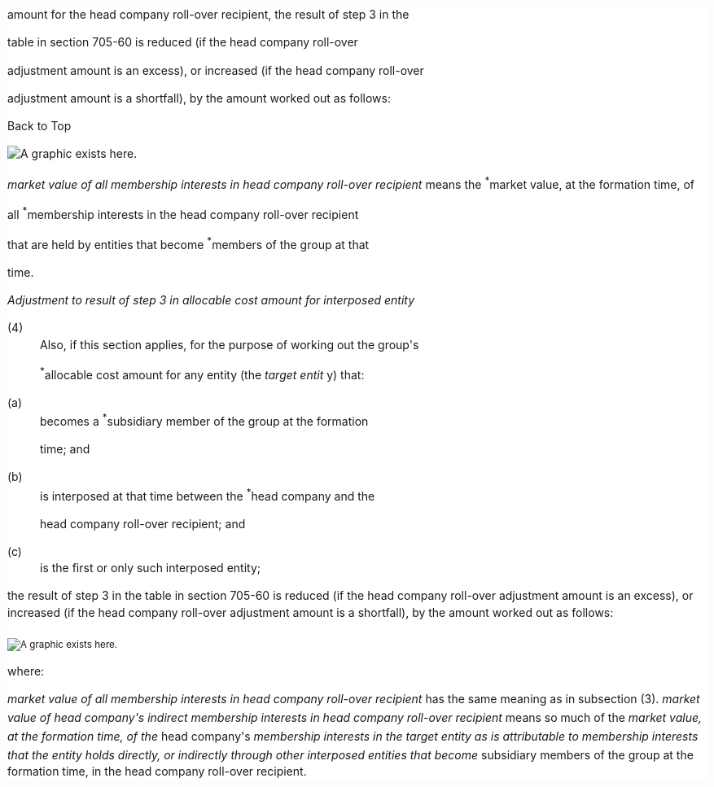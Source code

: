 amount for the head company roll-over recipient, the result of step 3 in the

table in section&#160;705-60 is reduced (if the head company roll-over

adjustment amount is an excess), or increased (if the head company roll-over

adjustment amount is a shortfall), by the amount worked out as follows:

</dd> </dl>

Back to Top

 ![A graphic exists here.](http://www.comlaw.gov.au/Details/C2004C01281/Html/9EF1056E86D3C5ACCA256F710056BC4B/$FILE/1202.gif)
<dl compact=""><dl compact="">

_market value of all membership interests in head company roll-over recipient_ means the <sup>*</sup>market value, at the formation time, of

all <sup>*</sup>membership interests in the head company roll-over recipient

that are held by entities that become <sup>*</sup>members of the group at that

time.

 </dl></dl>

_Adjustment to result of step 3 in allocable cost amount for interposed entity_

<dl compact=""><dl compact="">

<dt>(4)</dt><dd>Also, if this section applies, for the purpose of working out the group's

<sup>*</sup>allocable cost amount for any entity (the _target entit_ y) that:

</dd> </dl></dl>

<dl compact=""><dl compact=""><dl compact="">

<dt>(a)</dt><dd>becomes a <sup>*</sup>subsidiary member of the group at the formation

time; and</dd>

<dt>(b)</dt><dd>is interposed at that time between the <sup>*</sup>head company and the

head company roll-over recipient; and</dd>

<dt>(c)</dt><dd>is the first or only such interposed entity;

</dd>

</dl></dl></dl>

the result of step 3 in the table in section&#160;705-60 is reduced (if the head company roll-over adjustment amount is an excess), or increased (if the head company roll-over adjustment amount is a shortfall), by the amount worked out as follows:

<sub> ![A graphic exists here.](http://www.comlaw.gov.au/Details/C2004C01281/Html/9EF1056E86D3C5ACCA256F710056BC4B/$FILE/1203.gif)</sub>

where:

<def><dl compact=""><dl compact="">

_market value of all membership interests in head company roll-over recipient_ has the same meaning as in subsection&#160;(3). _market value of head company&apos;s indirect membership interests in head company roll-over recipient_ means so much of the <sup>*</sup>market value, at the formation time, of the <sup>*</sup>head company's <sup>*</sup>membership interests in the target entity as is attributable to membership interests that the entity holds directly, or indirectly through other interposed entities that become <sup>*</sup>subsidiary members of the group at the formation time, in the head company roll-over recipient.  </dl></dl>
